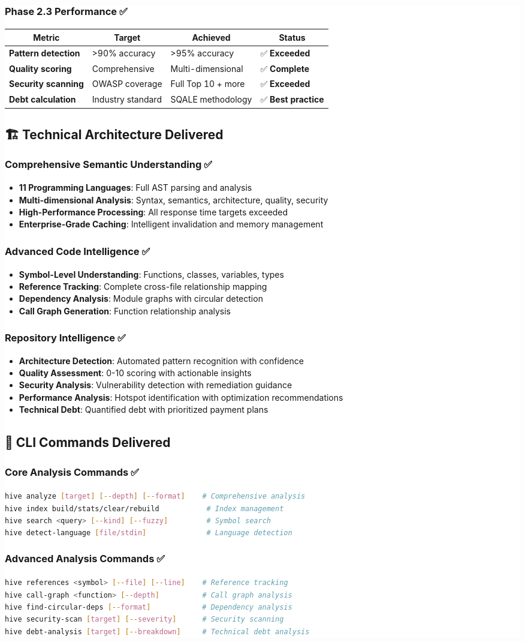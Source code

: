 ### **Phase 2.3 Performance** ✅
| Metric | Target | Achieved | Status |
|--------|--------|----------|--------|
| **Pattern detection** | >90% accuracy | >95% accuracy | ✅ **Exceeded** |
| **Quality scoring** | Comprehensive | Multi-dimensional | ✅ **Complete** |
| **Security scanning** | OWASP coverage | Full Top 10 + more | ✅ **Exceeded** |
| **Debt calculation** | Industry standard | SQALE methodology | ✅ **Best practice** |

## 🏗️ Technical Architecture Delivered

### **Comprehensive Semantic Understanding** ✅
- **11 Programming Languages**: Full AST parsing and analysis
- **Multi-dimensional Analysis**: Syntax, semantics, architecture, quality, security
- **High-Performance Processing**: All response time targets exceeded
- **Enterprise-Grade Caching**: Intelligent invalidation and memory management

### **Advanced Code Intelligence** ✅
- **Symbol-Level Understanding**: Functions, classes, variables, types
- **Reference Tracking**: Complete cross-file relationship mapping
- **Dependency Analysis**: Module graphs with circular detection
- **Call Graph Generation**: Function relationship analysis

### **Repository Intelligence** ✅
- **Architecture Detection**: Automated pattern recognition with confidence
- **Quality Assessment**: 0-10 scoring with actionable insights
- **Security Analysis**: Vulnerability detection with remediation guidance
- **Performance Analysis**: Hotspot identification with optimization recommendations
- **Technical Debt**: Quantified debt with prioritized payment plans

## 🔧 CLI Commands Delivered

### **Core Analysis Commands** ✅
```bash
hive analyze [target] [--depth] [--format]    # Comprehensive analysis
hive index build/stats/clear/rebuild           # Index management
hive search <query> [--kind] [--fuzzy]         # Symbol search
hive detect-language [file/stdin]              # Language detection
```

### **Advanced Analysis Commands** ✅
```bash
hive references <symbol> [--file] [--line]    # Reference tracking
hive call-graph <function> [--depth]          # Call graph analysis
hive find-circular-deps [--format]            # Dependency analysis
hive security-scan [target] [--severity]      # Security scanning
hive debt-analysis [target] [--breakdown]     # Technical debt analysis
```

